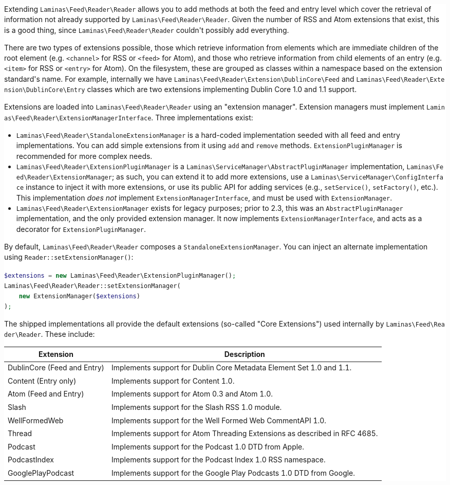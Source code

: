 Extending `Laminas\Feed\Reader\Reader` allows you to add methods at both the feed
and entry level which cover the retrieval of information not already supported
by `Laminas\Feed\Reader\Reader`. Given the number of RSS and Atom extensions that
exist, this is a good thing, since `Laminas\Feed\Reader\Reader` couldn't possibly
add everything.

There are two types of extensions possible, those which retrieve information
from elements which are immediate children of the root element (e.g.
`<channel>` for RSS or `<feed>` for Atom), and those who retrieve information
from child elements of an entry (e.g. `<item>` for RSS or `<entry>` for Atom).
On the filesystem, these are grouped as classes within a namespace based on the
extension standard's name. For example, internally we have
`Laminas\Feed\Reader\Extension\DublinCore\Feed` and
`Laminas\Feed\Reader\Extension\DublinCore\Entry` classes which are two extensions
implementing Dublin Core 1.0 and 1.1 support.

Extensions are loaded into `Laminas\Feed\Reader\Reader` using an "extension
manager". Extension managers must implement `Laminas\Feed\Reader\ExtensionManagerInterface`.
Three implementations exist:

- `Laminas\Feed\Reader\StandaloneExtensionManager` is a hard-coded implementation
  seeded with all feed and entry implementations. You can add simple extensions
  from it using `add` and `remove` methods. `ExtensionPluginManager` is
  recommended for more complex needs.
- `Laminas\Feed\Reader\ExtensionPluginManager` is a `Laminas\ServiceManager\AbstractPluginManager`
  implementation, `Laminas\Feed\Reader\ExtensionManager`; as such, you can extend
  it to add more extensions, use a `Laminas\ServiceManager\ConfigInterface` instance
  to inject it with more extensions, or use its public API for adding services
  (e.g., `setService()`, `setFactory()`, etc.). This implementation *does not*
  implement `ExtensionManagerInterface`, and must be used with `ExtensionManager`.
- `Laminas\Feed\Reader\ExtensionManager` exists for legacy purposes; prior to 2.3,
  this was an `AbstractPluginManager` implementation, and the only provided
  extension manager. It now implements `ExtensionManagerInterface`, and acts as
  a decorator for `ExtensionPluginManager`.

By default, `Laminas\Feed\Reader\Reader` composes a `StandaloneExtensionManager`. You
can inject an alternate implementation using `Reader::setExtensionManager()`:

```php
$extensions = new Laminas\Feed\Reader\ExtensionPluginManager();
Laminas\Feed\Reader\Reader::setExtensionManager(
    new ExtensionManager($extensions)
);
```

The shipped implementations all provide the default extensions (so-called
"Core Extensions") used internally by `Laminas\Feed\Reader\Reader`. These
include:

Extension | Description
--------- | -----------
DublinCore (Feed and Entry) | Implements support for Dublin Core Metadata Element Set 1.0 and 1.1.
Content (Entry only) | Implements support for Content 1.0.
Atom (Feed and Entry) | Implements support for Atom 0.3 and Atom 1.0.
Slash | Implements support for the Slash RSS 1.0 module.
WellFormedWeb | Implements support for the Well Formed Web CommentAPI 1.0.
Thread | Implements support for Atom Threading Extensions as described in RFC 4685.
Podcast | Implements support for the Podcast 1.0 DTD from Apple.
PodcastIndex | Implements support for the Podcast Index 1.0 RSS namespace.
GooglePlayPodcast | Implements support for the Google Play Podcasts 1.0 DTD from Google.
